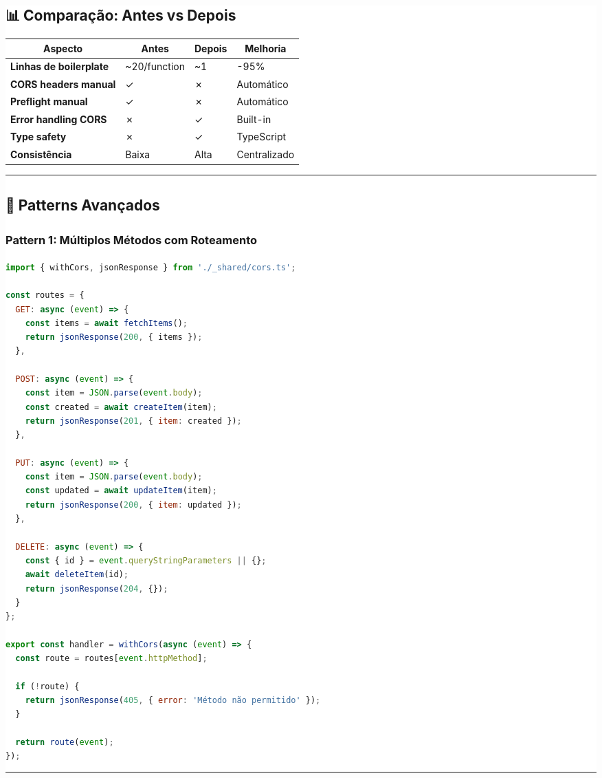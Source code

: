 
## 📊 Comparação: Antes vs Depois

| Aspecto | Antes | Depois | Melhoria |
|---------|-------|--------|----------|
| **Linhas de boilerplate** | ~20/function | ~1 | -95% |
| **CORS headers manual** | ✓ | ✗ | Automático |
| **Preflight manual** | ✓ | ✗ | Automático |
| **Error handling CORS** | ✗ | ✓ | Built-in |
| **Type safety** | ✗ | ✓ | TypeScript |
| **Consistência** | Baixa | Alta | Centralizado |

---

## 🎨 Patterns Avançados

### Pattern 1: Múltiplos Métodos com Roteamento

```js
import { withCors, jsonResponse } from './_shared/cors.ts';

const routes = {
  GET: async (event) => {
    const items = await fetchItems();
    return jsonResponse(200, { items });
  },

  POST: async (event) => {
    const item = JSON.parse(event.body);
    const created = await createItem(item);
    return jsonResponse(201, { item: created });
  },

  PUT: async (event) => {
    const item = JSON.parse(event.body);
    const updated = await updateItem(item);
    return jsonResponse(200, { item: updated });
  },

  DELETE: async (event) => {
    const { id } = event.queryStringParameters || {};
    await deleteItem(id);
    return jsonResponse(204, {});
  }
};

export const handler = withCors(async (event) => {
  const route = routes[event.httpMethod];

  if (!route) {
    return jsonResponse(405, { error: 'Método não permitido' });
  }

  return route(event);
});
```

---
